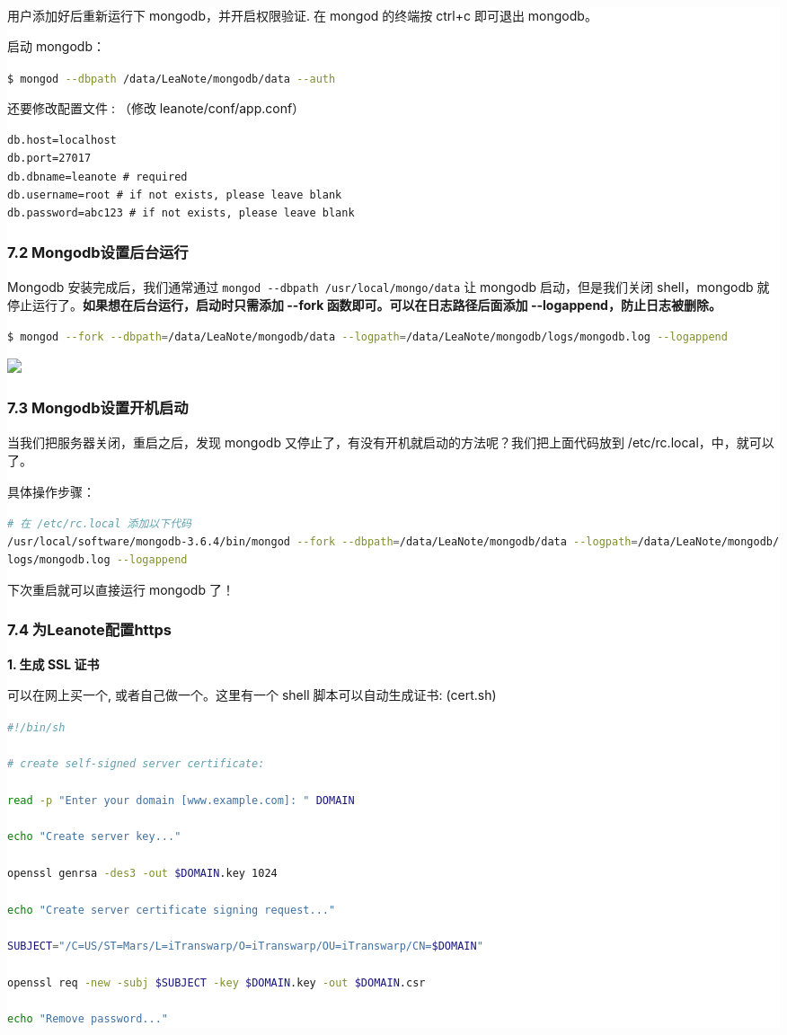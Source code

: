 用户添加好后重新运行下 mongodb，并开启权限验证. 在 mongod 的终端按 ctrl+c 即可退出 mongodb。

启动 mongodb：
```bash
$ mongod --dbpath /data/LeaNote/mongodb/data --auth
```

还要修改配置文件 : （修改 leanote/conf/app.conf）
```
db.host=localhost
db.port=27017
db.dbname=leanote # required
db.username=root # if not exists, please leave blank
db.password=abc123 # if not exists, please leave blank
```



### 7.2 Mongodb设置后台运行

Mongodb 安装完成后，我们通常通过 `mongod --dbpath /usr/local/mongo/data` 让 mongodb 启动，但是我们关闭 shell，mongodb 就停止运行了。**如果想在后台运行，启动时只需添加 --fork 函数即可。可以在日志路径后面添加 --logappend，防止日志被删除。**

```bash
$ mongod --fork --dbpath=/data/LeaNote/mongodb/data --logpath=/data/LeaNote/mongodb/logs/mongodb.log --logappend
```

![](https://qiniu.bioinit.com/yuque/0/2019/png/126032/1559373749331-aa4b3166-1138-41ae-864d-be9c59a43310.png#align=left&display=inline&height=84&originHeight=84&originWidth=812&size=0&status=done&width=812#align=left&display=inline&height=84&originHeight=84&originWidth=812&status=done&width=812)



### 7.3 Mongodb设置开机启动

当我们把服务器关闭，重启之后，发现 mongodb 又停止了，有没有开机就启动的方法呢？我们把上面代码放到 /etc/rc.local，中，就可以了。

具体操作步骤：
```bash
# 在 /etc/rc.local 添加以下代码
/usr/local/software/mongodb-3.6.4/bin/mongod --fork --dbpath=/data/LeaNote/mongodb/data --logpath=/data/LeaNote/mongodb/logs/mongodb.log --logappend
```

下次重启就可以直接运行 mongodb 了！



### 7.4 为Leanote配置https

**1. 生成 SSL 证书**

可以在网上买一个, 或者自己做一个。这里有一个 shell 脚本可以自动生成证书: (cert.sh)
```bash
#!/bin/sh

# create self-signed server certificate:

read -p "Enter your domain [www.example.com]: " DOMAIN

echo "Create server key..."

openssl genrsa -des3 -out $DOMAIN.key 1024

echo "Create server certificate signing request..."

SUBJECT="/C=US/ST=Mars/L=iTranswarp/O=iTranswarp/OU=iTranswarp/CN=$DOMAIN"

openssl req -new -subj $SUBJECT -key $DOMAIN.key -out $DOMAIN.csr

echo "Remove password..."

```